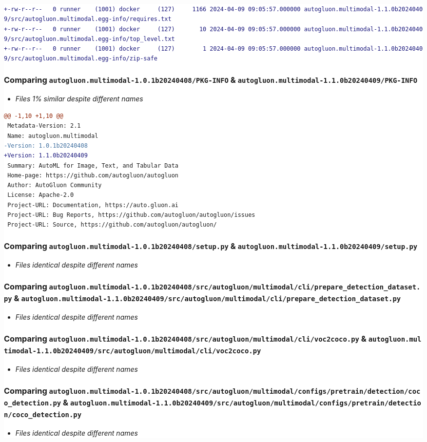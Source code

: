 ```diff
+-rw-r--r--   0 runner    (1001) docker     (127)     1166 2024-04-09 09:05:57.000000 autogluon.multimodal-1.1.0b20240409/src/autogluon.multimodal.egg-info/requires.txt
+-rw-r--r--   0 runner    (1001) docker     (127)       10 2024-04-09 09:05:57.000000 autogluon.multimodal-1.1.0b20240409/src/autogluon.multimodal.egg-info/top_level.txt
+-rw-r--r--   0 runner    (1001) docker     (127)        1 2024-04-09 09:05:57.000000 autogluon.multimodal-1.1.0b20240409/src/autogluon.multimodal.egg-info/zip-safe
```

### Comparing `autogluon.multimodal-1.0.1b20240408/PKG-INFO` & `autogluon.multimodal-1.1.0b20240409/PKG-INFO`

 * *Files 1% similar despite different names*

```diff
@@ -1,10 +1,10 @@
 Metadata-Version: 2.1
 Name: autogluon.multimodal
-Version: 1.0.1b20240408
+Version: 1.1.0b20240409
 Summary: AutoML for Image, Text, and Tabular Data
 Home-page: https://github.com/autogluon/autogluon
 Author: AutoGluon Community
 License: Apache-2.0
 Project-URL: Documentation, https://auto.gluon.ai
 Project-URL: Bug Reports, https://github.com/autogluon/autogluon/issues
 Project-URL: Source, https://github.com/autogluon/autogluon/
```

### Comparing `autogluon.multimodal-1.0.1b20240408/setup.py` & `autogluon.multimodal-1.1.0b20240409/setup.py`

 * *Files identical despite different names*

### Comparing `autogluon.multimodal-1.0.1b20240408/src/autogluon/multimodal/cli/prepare_detection_dataset.py` & `autogluon.multimodal-1.1.0b20240409/src/autogluon/multimodal/cli/prepare_detection_dataset.py`

 * *Files identical despite different names*

### Comparing `autogluon.multimodal-1.0.1b20240408/src/autogluon/multimodal/cli/voc2coco.py` & `autogluon.multimodal-1.1.0b20240409/src/autogluon/multimodal/cli/voc2coco.py`

 * *Files identical despite different names*

### Comparing `autogluon.multimodal-1.0.1b20240408/src/autogluon/multimodal/configs/pretrain/detection/coco_detection.py` & `autogluon.multimodal-1.1.0b20240409/src/autogluon/multimodal/configs/pretrain/detection/coco_detection.py`

 * *Files identical despite different names*
